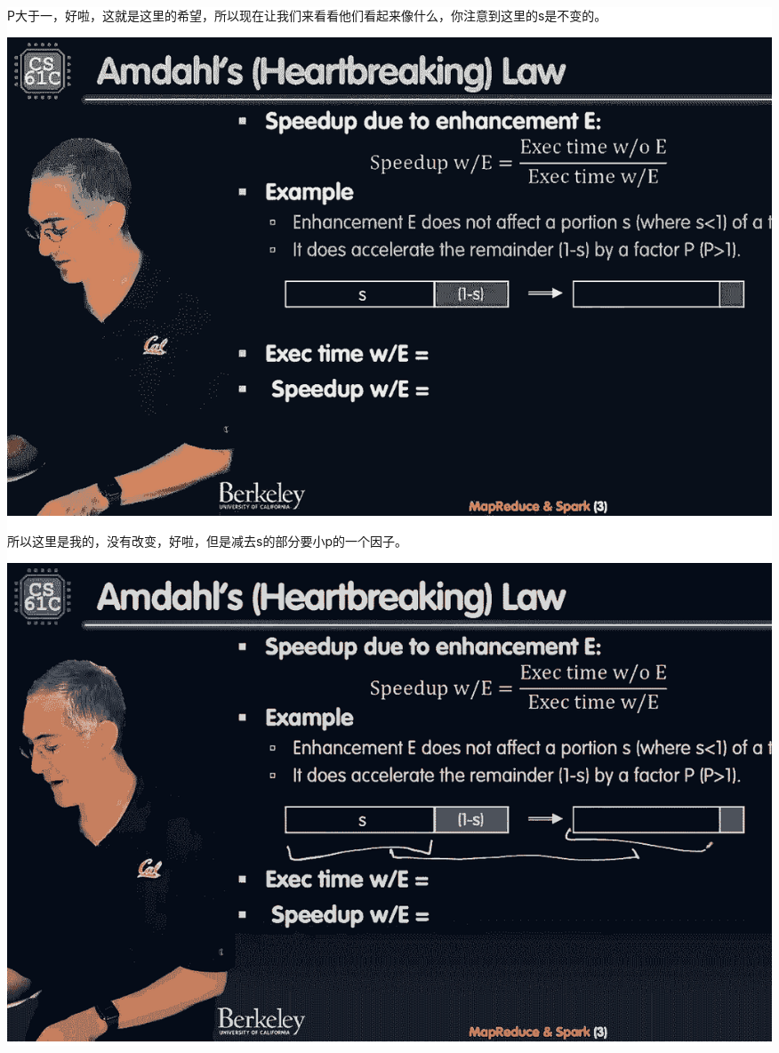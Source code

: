 P大于一，好啦，这就是这里的希望，所以现在让我们来看看他们看起来像什么，你注意到这里的s是不变的。

![](img/4d74245e78099c0169d1d6ad549d1205_58.png)

所以这里是我的，没有改变，好啦，但是减去s的部分要小p的一个因子。

![](img/4d74245e78099c0169d1d6ad549d1205_60.png)
